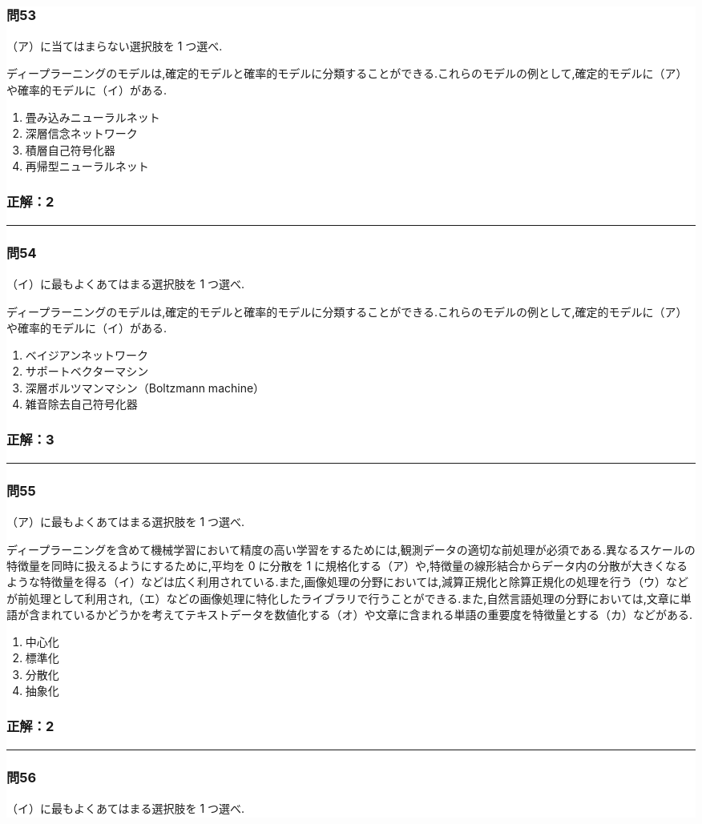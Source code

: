 
### 問53


（ア）に当てはまらない選択肢を 1 つ選べ.

ディープラーニングのモデルは,確定的モデルと確率的モデルに分類することができる.これらのモデルの例として,確定的モデルに（ア）や確率的モデルに（イ）がある.

1. 畳み込みニューラルネット
1. 深層信念ネットワーク
1. 積層自己符号化器
1. 再帰型ニューラルネット

### 正解：2

---

### 問54


（イ）に最もよくあてはまる選択肢を 1 つ選べ.

ディープラーニングのモデルは,確定的モデルと確率的モデルに分類することができる.これらのモデルの例として,確定的モデルに（ア）や確率的モデルに（イ）がある.

1. ベイジアンネットワーク
1. サポートベクターマシン
1. 深層ボルツマンマシン（​Boltzmann machine​）
1. 雑音除去自己符号化器

### 正解：3

---

### 問55


（ア）に最もよくあてはまる選択肢を 1 つ選べ.

ディープラーニングを含めて機械学習において精度の高い学習をするためには,観測データの適切な前処理が必須である.異なるスケールの特徴量を同時に扱えるようにするために,平均を 0 に分散を 1 に規格化する（ア）や,特徴量の線形結合からデータ内の分散が大きくなるような特徴量を得る（イ）などは広く利用されている.また,画像処理の分野においては,減算正規化と除算正規化の処理を行う（ウ）などが前処理として利用され,（エ）などの画像処理に特化したライブラリで行うことができる.また,自然言語処理の分野においては,文章に単語が含まれているかどうかを考えてテキストデータを数値化する（オ）や文章に含まれる単語の重要度を特徴量とする（カ）などがある.

1. 中心化
1. 標準化
1. 分散化
1. 抽象化

### 正解：2

---

### 問56


（イ）に最もよくあてはまる選択肢を 1 つ選べ.
